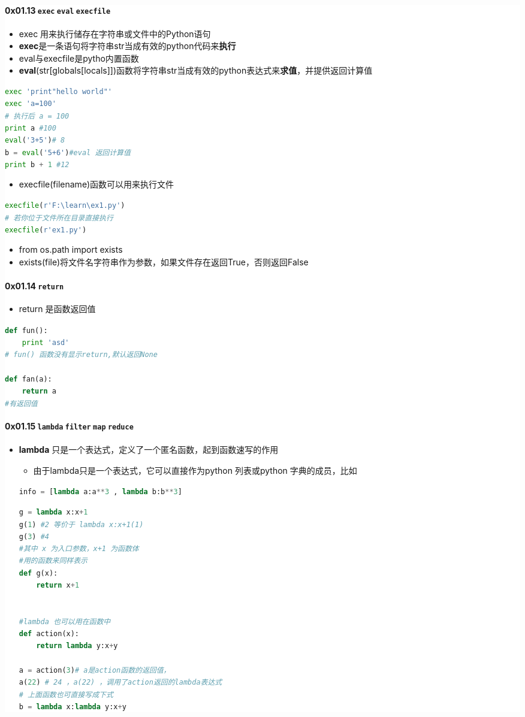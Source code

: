#### 0x01.13 `exec` `eval` `execfile`

- exec 用来执行储存在字符串或文件中的Python语句 
- **exec**是一条语句将字符串str当成有效的python代码来**执行** 
- eval与execfile是pytho内置函数 
- **eval**(str[globals[locals]])函数将字符串str当成有效的python表达式来**求值**，并提供返回计算值

```python
exec 'print"hello world"'
exec 'a=100'
# 执行后 a = 100
print a #100
eval('3+5')# 8
b = eval('5+6')#eval 返回计算值
print b + 1 #12
```

- execfile(filename)函数可以用来执行文件

```python
execfile(r'F:\learn\ex1.py')
# 若你位于文件所在目录直接执行
execfile(r'ex1.py')
```

- from os.path import exists 
- exists(file)将文件名字符串作为参数，如果文件存在返回True，否则返回False

#### 0x01.14 `return`

- return 是函数返回值

```python
def fun():
    print 'asd'
# fun() 函数没有显示return,默认返回None

def fan(a):
    return a
#有返回值
```

#### 0x01.15 `lambda` `filter` `map` `reduce`

- **lambda** 只是一个表达式，定义了一个匿名函数，起到函数速写的作用 

  - 由于lambda只是一个表达式，它可以直接作为python 列表或python 字典的成员，比如

  ```python
  info = [lambda a:a**3 , lambda b:b**3]
  ```

  ```python
  g = lambda x:x+1
  g(1) #2 等价于 lambda x:x+1(1)
  g(3) #4
  #其中 x 为入口参数，x+1 为函数体
  #用的函数来同样表示
  def g(x):
      return x+1
  
  
  #lambda 也可以用在函数中
  def action(x):
      return lambda y:x+y
  
  a = action(3)# a是action函数的返回值，
  a(22) # 24 ，a(22) ，调用了action返回的lambda表达式
  # 上面函数也可直接写成下式
  b = lambda x:lambda y:x+y
  ```